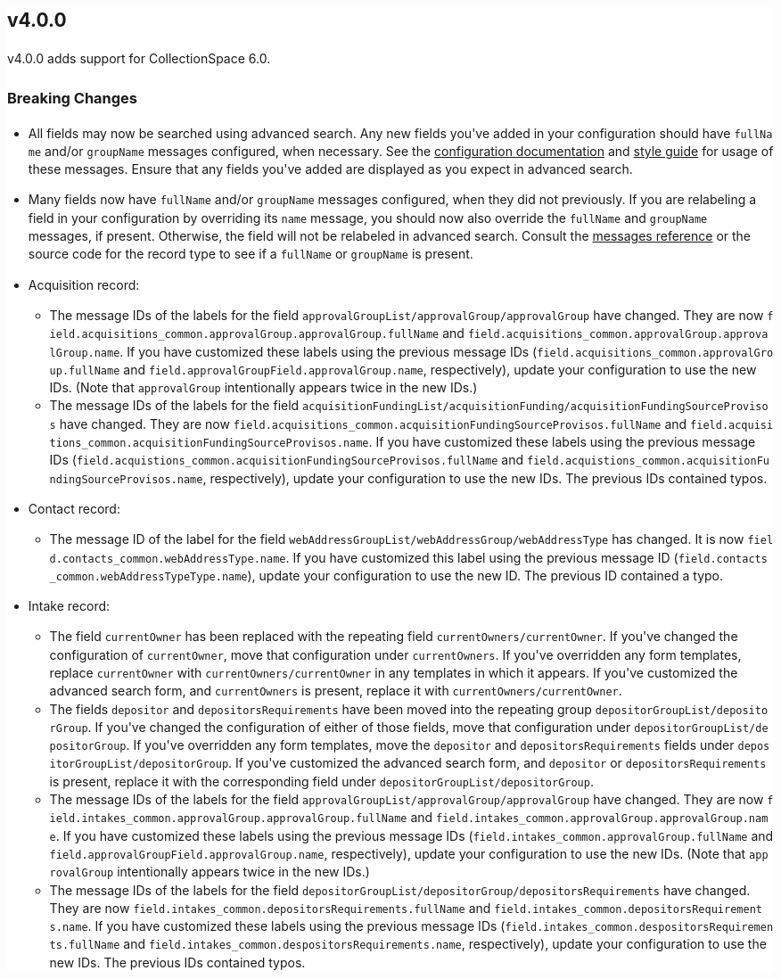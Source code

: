 ## v4.0.0

v4.0.0 adds support for CollectionSpace 6.0.

### Breaking Changes

- All fields may now be searched using advanced search. Any new fields you've added in your configuration should have `fullName` and/or `groupName` messages configured, when necessary. See the [configuration documentation](./docs/configuration/FieldConfiguration.md#messages) and [style guide](./docs/style) for usage of these messages. Ensure that any fields you've added are displayed as you expect in advanced search.

- Many fields now have `fullName` and/or `groupName` messages configured, when they did not previously. If you are relabeling a field in your configuration by overriding its `name` message, you should now also override the `fullName` and `groupName` messages, if present. Otherwise, the field will not be relabeled in advanced search. Consult the [messages reference](./docs/configuration/messages.js) or the source code for the record type to see if a `fullName` or `groupName` is present.

- Acquisition record:
  - The message IDs of the labels for the field `approvalGroupList/approvalGroup/approvalGroup` have changed. They are now `field.acquisitions_common.approvalGroup.approvalGroup.fullName` and `field.acquisitions_common.approvalGroup.approvalGroup.name`. If you have customized these labels using the previous message IDs (`field.acquisitions_common.approvalGroup.fullName` and `field.approvalGroupField.approvalGroup.name`, respectively), update your configuration to use the new IDs. (Note that `approvalGroup` intentionally appears twice in the new IDs.)
  - The message IDs of the labels for the field `acquisitionFundingList/acquisitionFunding/acquisitionFundingSourceProvisos` have changed. They are now `field.acquisitions_common.acquisitionFundingSourceProvisos.fullName` and `field.acquisitions_common.acquisitionFundingSourceProvisos.name`. If you have customized these labels using the previous message IDs (`field.acquistions_common.acquisitionFundingSourceProvisos.fullName` and `field.acquistions_common.acquisitionFundingSourceProvisos.name`, respectively), update your configuration to use the new IDs. The previous IDs contained typos.

- Contact record:
  - The message ID of the label for the field `webAddressGroupList/webAddressGroup/webAddressType` has changed. It is now `field.contacts_common.webAddressType.name`. If you have customized this label using the previous message ID (`field.contacts_common.webAddressTypeType.name`), update your configuration to use the new ID. The previous ID contained a typo.

- Intake record:
  - The field `currentOwner` has been replaced with the repeating field `currentOwners/currentOwner`. If you've changed the configuration of `currentOwner`, move that configuration under `currentOwners`. If you've overridden any form templates, replace `currentOwner` with `currentOwners/currentOwner` in any templates in which it appears. If you've customized the advanced search form, and `currentOwners` is present, replace it with `currentOwners/currentOwner`.
  - The fields `depositor` and `depositorsRequirements` have been moved into the repeating group `depositorGroupList/depositorGroup`. If you've changed the configuration of either of those fields, move that configuration under `depositorGroupList/depositorGroup`. If you've overridden any form templates, move the `depositor` and `depositorsRequirements` fields under `depositorGroupList/depositorGroup`. If you've customized the advanced search form, and `depositor` or `depositorsRequirements` is present, replace it with the corresponding field under `depositorGroupList/depositorGroup`.
  - The message IDs of the labels for the field `approvalGroupList/approvalGroup/approvalGroup` have changed. They are now `field.intakes_common.approvalGroup.approvalGroup.fullName` and `field.intakes_common.approvalGroup.approvalGroup.name`. If you have customized these labels using the previous message IDs (`field.intakes_common.approvalGroup.fullName` and `field.approvalGroupField.approvalGroup.name`, respectively), update your configuration to use the new IDs. (Note that `approvalGroup` intentionally appears twice in the new IDs.)
  - The message IDs of the labels for the field `depositorGroupList/depositorGroup/depositorsRequirements` have changed. They are now `field.intakes_common.depositorsRequirements.fullName` and `field.intakes_common.depositorsRequirements.name`. If you have customized these labels using the previous message IDs (`field.intakes_common.despositorsRequirements.fullName` and `field.intakes_common.despositorsRequirements.name`, respectively), update your configuration to use the new IDs. The previous IDs contained typos.
